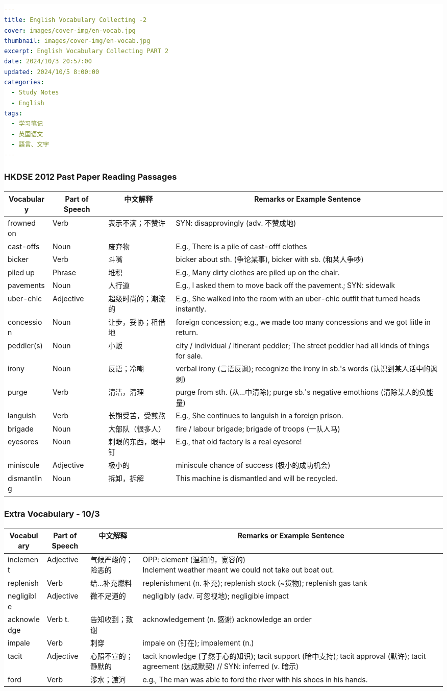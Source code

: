 ```yaml
---
title: English Vocabulary Collecting -2
cover: images/cover-img/en-vocab.jpg
thumbnail: images/cover-img/en-vocab.jpg
excerpt: English Vocabulary Collecting PART 2
date: 2024/10/3 20:57:00
updated: 2024/10/5 8:00:00
categories:
  - Study Notes
  - English
tags:
  - 学习笔记
  - 英国语文
  - 語言、文字
---
```

### HKDSE 2012 Past Paper Reading Passages

| **Vocabulary** | **Part of Speech** | **中文解释**  | Remarks or Example Sentence                                                                 |
| -------------- | ------------------ | --------- | ------------------------------------------------------------------------------------------- |
| frowned on     | Verb               | 表示不满；不赞许  | SYN: disapprovingly (adv. 不赞成地)                                                             |
| cast-offs      | Noun               | 废弃物       | E.g., There is a pile of cast-offf clothes                                                  |
| bicker         | Verb               | 斗嘴        | bicker about sth. (争论某事), bicker with sb. (和某人争吵)                                           |
| piled up       | Phrase             | 堆积        | E.g., Many dirty clothes are piled up on the chair.                                         |
| pavements      | Noun               | 人行道       | E.g., I asked them to move back off the pavement.; SYN: sidewalk                            |
| uber-chic      | Adjective          | 超级时尚的；潮流的 | E.g., She walked into the room with an uber-chic outfit that turned heads instantly.        |
| concession     | Noun               | 让步，妥协；租借地 | foreign concession; e.g., we made too many concessions and we got liitle in return.         |
| peddler(s)     | Noun               | 小贩        | city / individual / itinerant peddler; The street peddler had all kinds of things for sale. |
| irony          | Noun               | 反语；冷嘲     | verbal irony (言语反讽); recognize the irony in sb.'s words (认识到某人话中的讽刺)                        |
| purge          | Verb               | 清洁，清理     | purge from sth. (从...中清除); purge sb.'s negative emothions (清除某人的负能量)                        |
| languish       | Verb               | 长期受苦，受煎熬  | E.g., She continues to languish in a foreign prison.                                        |
| brigade        | Noun               | 大部队（很多人）  | fire / labour brigade; brigade of troops (一队人马)                                             |
| eyesores       | Noun               | 刺眼的东西，眼中钉 | E.g., that old factory is a real eyesore!                                                   |
| miniscule      | Adjective          | 极小的       | miniscule chance of success (极小的成功机会)                                                       |
| dismantling    | Noun               | 拆卸，拆解     | This machine is dismantled and will be recycled.                                            |
### Extra Vocabulary - 10/3

| **Vocabulary** | **Part of Speech** | **中文解释**        | Remarks or Example Sentence                                                                                              |
| -------------- | ------------------ | --------------- | ------------------------------------------------------------------------------------------------------------------------ |
| inclement      | Adjective          | 气候严峻的；险恶的       | OPP: clement (温和的，宽容的)<br>Inclement weather meant we could not take out boat out.                                        |
| replenish      | Verb               | 给...补充燃料        | replenishment (n. 补充); replenish stock (~货物); replenish gas tank                                                         |
| negligible     | Adjective          | 微不足道的           | negligibly (adv. 可忽视地); negligible impact                                                                                |
| acknowledge    | Verb t.            | 告知收到；致谢         | acknowledgement (n. 感谢) acknowledge an order                                                                             |
| impale         | Verb               | 刺穿              | impale on (钉在); impalement (n.)                                                                                          |
| tacit          | Adjective          | 心照不宣的；静默的       | tacit knowledge (了然于心的知识); tacit support (暗中支持); tacit approval (默许); tacit agreement (达成默契) // SYN: inferred (v. 暗示)    |
| ford           | Verb               | 涉水；渡河           | e.g., The man was able to ford the river with his shoes in his hands.                                                    |